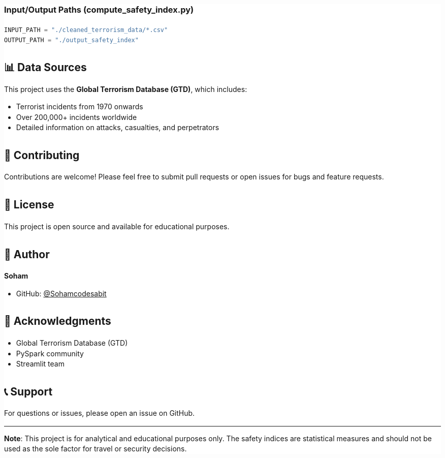 ### Input/Output Paths (compute_safety_index.py)
```python
INPUT_PATH = "./cleaned_terrorism_data/*.csv"
OUTPUT_PATH = "./output_safety_index"
```

## 📊 Data Sources

This project uses the **Global Terrorism Database (GTD)**, which includes:
- Terrorist incidents from 1970 onwards
- Over 200,000+ incidents worldwide
- Detailed information on attacks, casualties, and perpetrators

## 🤝 Contributing

Contributions are welcome! Please feel free to submit pull requests or open issues for bugs and feature requests.

## 📝 License

This project is open source and available for educational purposes.

## 👤 Author

**Soham**
- GitHub: [@Sohamcodesabit](https://github.com/Sohamcodesabit)

## 🙏 Acknowledgments

- Global Terrorism Database (GTD)
- PySpark community
- Streamlit team

## 📞 Support

For questions or issues, please open an issue on GitHub.

---

**Note**: This project is for analytical and educational purposes only. The safety indices are statistical measures and should not be used as the sole factor for travel or security decisions.
